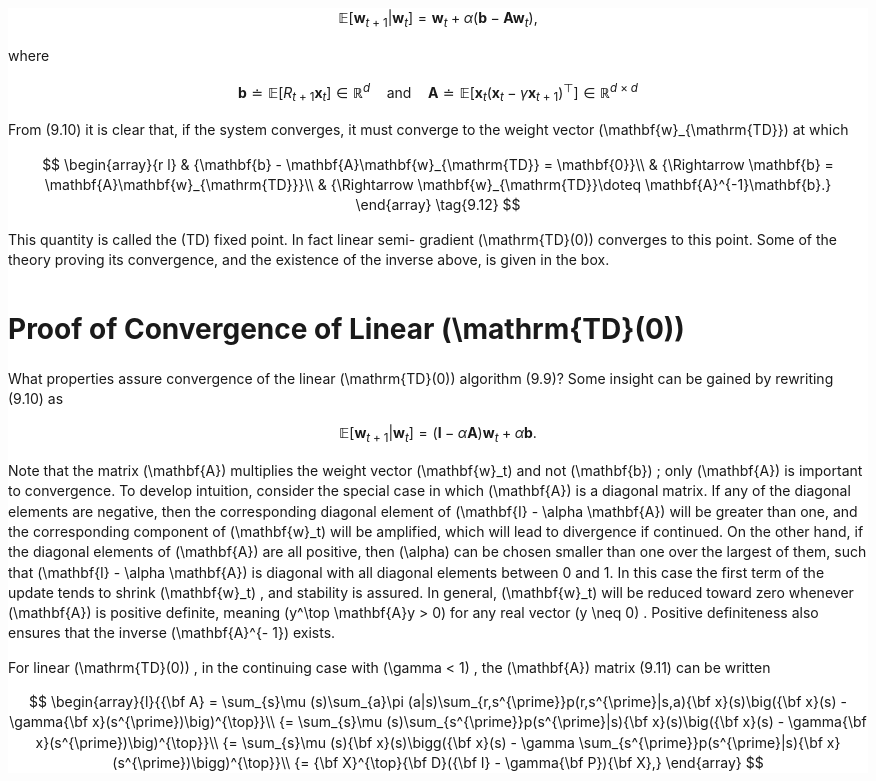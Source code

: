 $$
\mathbb{E}[\mathbf{w}_{t + 1}|\mathbf{w}_t] = \mathbf{w}_t + \alpha (\mathbf{b} - \mathbf{A}\mathbf{w}_t), \tag{9.10}
$$

where

$$
\mathbf{b} \doteq \mathbb{E}[R_{t + 1} \mathbf{x}_t] \in \mathbb{R}^d \quad \text{and} \quad \mathbf{A} \doteq \mathbb{E}\left[\mathbf{x}_t \left(\mathbf{x}_t - \gamma \mathbf{x}_{t + 1}\right)^\top \right] \in \mathbb{R}^{d \times d} \tag{9.11}
$$

From (9.10) it is clear that, if the system converges, it must converge to the weight vector  \(\mathbf{w}_{\mathrm{TD}}\)  at which

$$
\begin{array}{r l} & {\mathbf{b} - \mathbf{A}\mathbf{w}_{\mathrm{TD}} = \mathbf{0}}\\ & {\Rightarrow \mathbf{b} = \mathbf{A}\mathbf{w}_{\mathrm{TD}}}\\ & {\Rightarrow \mathbf{w}_{\mathrm{TD}}\doteq \mathbf{A}^{-1}\mathbf{b}.} \end{array} \tag{9.12}
$$

This quantity is called the  \(TD\)  fixed point. In fact linear semi- gradient  \(\mathrm{TD}(0)\)  converges to this point. Some of the theory proving its convergence, and the existence of the inverse above, is given in the box.

# Proof of Convergence of Linear  \(\mathrm{TD}(0)\)

What properties assure convergence of the linear  \(\mathrm{TD}(0)\)  algorithm (9.9)? Some insight can be gained by rewriting (9.10) as

$$
\mathbb{E}[\mathbf{w}_{t + 1}|\mathbf{w}_t] = (\mathbf{I} - \alpha \mathbf{A})\mathbf{w}_t + \alpha \mathbf{b}. \tag{9.13}
$$

Note that the matrix  \(\mathbf{A}\)  multiplies the weight vector  \(\mathbf{w}_t\)  and not  \(\mathbf{b}\) ; only  \(\mathbf{A}\)  is important to convergence. To develop intuition, consider the special case in which  \(\mathbf{A}\)  is a diagonal matrix. If any of the diagonal elements are negative, then the corresponding diagonal element of  \(\mathbf{I} - \alpha \mathbf{A}\)  will be greater than one, and the corresponding component of  \(\mathbf{w}_t\)  will be amplified, which will lead to divergence if continued. On the other hand, if the diagonal elements of  \(\mathbf{A}\)  are all positive, then  \(\alpha\)  can be chosen smaller than one over the largest of them, such that  \(\mathbf{I} - \alpha \mathbf{A}\)  is diagonal with all diagonal elements between 0 and 1. In this case the first term of the update tends to shrink  \(\mathbf{w}_t\) , and stability is assured. In general,  \(\mathbf{w}_t\)  will be reduced toward zero whenever  \(\mathbf{A}\)  is positive definite, meaning  \(y^\top \mathbf{A}y > 0\)  for any real vector  \(y \neq 0\) . Positive definiteness also ensures that the inverse  \(\mathbf{A}^{- 1}\)  exists.

For linear  \(\mathrm{TD}(0)\) , in the continuing case with  \(\gamma < 1\) , the  \(\mathbf{A}\)  matrix (9.11) can be written

$$
\begin{array}{l}{{\bf A} = \sum_{s}\mu (s)\sum_{a}\pi (a|s)\sum_{r,s^{\prime}}p(r,s^{\prime}|s,a){\bf x}(s)\big({\bf x}(s) - \gamma{\bf x}(s^{\prime})\big)^{\top}}\\ {= \sum_{s}\mu (s)\sum_{s^{\prime}}p(s^{\prime}|s){\bf x}(s)\big({\bf x}(s) - \gamma{\bf x}(s^{\prime})\big)^{\top}}\\ {= \sum_{s}\mu (s){\bf x}(s)\bigg({\bf x}(s) - \gamma \sum_{s^{\prime}}p(s^{\prime}|s){\bf x}(s^{\prime})\bigg)^{\top}}\\ {= {\bf X}^{\top}{\bf D}({\bf I} - \gamma{\bf P}){\bf X},} \end{array}
$$
